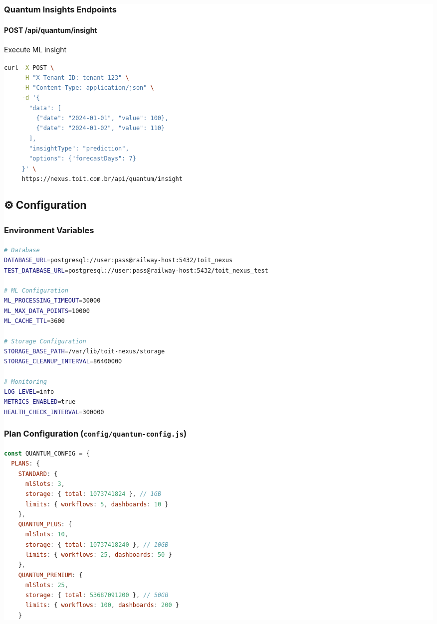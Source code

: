 ### Quantum Insights Endpoints

#### POST /api/quantum/insight

Execute ML insight

```bash
curl -X POST \
     -H "X-Tenant-ID: tenant-123" \
     -H "Content-Type: application/json" \
     -d '{
       "data": [
         {"date": "2024-01-01", "value": 100},
         {"date": "2024-01-02", "value": 110}
       ],
       "insightType": "prediction",
       "options": {"forecastDays": 7}
     }' \
     https://nexus.toit.com.br/api/quantum/insight
```

## ⚙️ Configuration

### Environment Variables

```bash
# Database
DATABASE_URL=postgresql://user:pass@railway-host:5432/toit_nexus
TEST_DATABASE_URL=postgresql://user:pass@railway-host:5432/toit_nexus_test

# ML Configuration
ML_PROCESSING_TIMEOUT=30000
ML_MAX_DATA_POINTS=10000
ML_CACHE_TTL=3600

# Storage Configuration
STORAGE_BASE_PATH=/var/lib/toit-nexus/storage
STORAGE_CLEANUP_INTERVAL=86400000

# Monitoring
LOG_LEVEL=info
METRICS_ENABLED=true
HEALTH_CHECK_INTERVAL=300000
```

### Plan Configuration (`config/quantum-config.js`)

```javascript
const QUANTUM_CONFIG = {
  PLANS: {
    STANDARD: {
      mlSlots: 3,
      storage: { total: 1073741824 }, // 1GB
      limits: { workflows: 5, dashboards: 10 }
    },
    QUANTUM_PLUS: {
      mlSlots: 10,
      storage: { total: 10737418240 }, // 10GB
      limits: { workflows: 25, dashboards: 50 }
    },
    QUANTUM_PREMIUM: {
      mlSlots: 25,
      storage: { total: 53687091200 }, // 50GB
      limits: { workflows: 100, dashboards: 200 }
    }
```